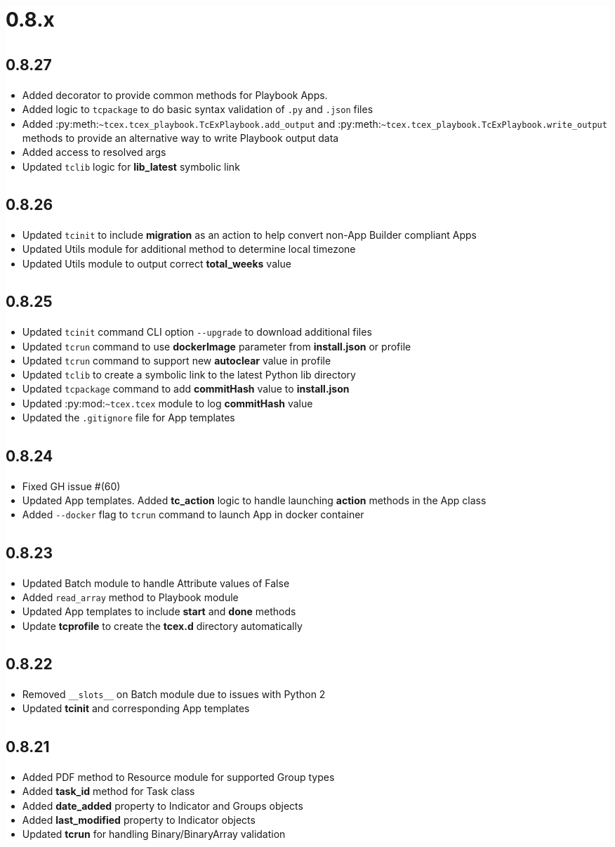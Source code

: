 
0.8.x
=====

0.8.27
------
+ Added decorator to provide common methods for Playbook Apps.
+ Added logic to ``tcpackage`` to do basic syntax validation of ``.py`` and ``.json`` files
+ Added :py:meth:`~tcex.tcex_playbook.TcExPlaybook.add_output` and :py:meth:`~tcex.tcex_playbook.TcExPlaybook.write_output` methods to provide an alternative way to write Playbook output data
+ Added access to resolved args
+ Updated ``tclib`` logic for **lib_latest** symbolic link

0.8.26
------
+ Updated ``tcinit`` to include **migration** as an action to help convert non-App Builder compliant Apps
+ Updated Utils module for additional method to determine local timezone
+ Updated Utils module to output correct **total_weeks** value

0.8.25
------
+ Updated ``tcinit`` command CLI option ``--upgrade`` to download additional files
+ Updated ``tcrun`` command to use **dockerImage** parameter from **install.json** or profile
+ Updated ``tcrun`` command to support new **autoclear** value in profile
+ Updated ``tclib`` to create a symbolic link to the latest Python lib directory
+ Updated ``tcpackage`` command to add **commitHash** value to **install.json**
+ Updated :py:mod:`~tcex.tcex` module to log **commitHash** value
+ Updated the ``.gitignore`` file for App templates

0.8.24
------
+ Fixed GH issue #(60)
+ Updated App templates.  Added **tc_action** logic to handle launching **action** methods in the App class
+ Added ``--docker`` flag to ``tcrun`` command to launch App in docker container

0.8.23
------
+ Updated Batch module to handle Attribute values of False
+ Added ``read_array`` method to Playbook module
+ Updated App templates to include **start** and **done** methods
+ Update **tcprofile** to create the **tcex.d** directory automatically

0.8.22
------
+ Removed ``__slots__`` on Batch module due to issues with Python 2
+ Updated **tcinit** and corresponding App templates

0.8.21
------
+ Added PDF method to Resource module for supported Group types
+ Added **task_id** method for Task class
+ Added **date_added** property to Indicator and Groups objects
+ Added **last_modified** property to Indicator objects
+ Updated **tcrun** for handling Binary/BinaryArray validation
